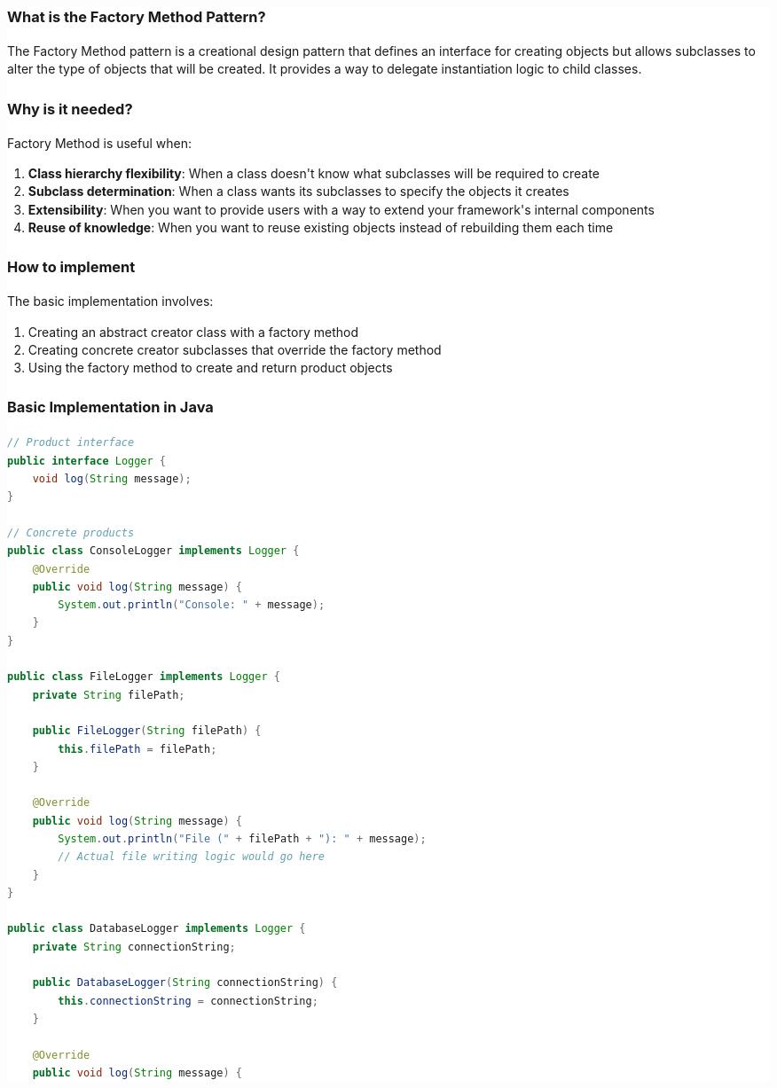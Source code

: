 ### What is the Factory Method Pattern?

The Factory Method pattern is a creational design pattern that defines an interface for creating objects but allows subclasses to alter the type of objects that will be created. It provides a way to delegate instantiation logic to child classes.

### Why is it needed?

Factory Method is useful when:

1. **Class hierarchy flexibility**: When a class doesn't know what subclasses will be required to create
2. **Subclass determination**: When a class wants its subclasses to specify the objects it creates
3. **Extensibility**: When you want to provide users with a way to extend your framework's internal components
4. **Reuse of knowledge**: When you want to reuse existing objects instead of rebuilding them each time

### How to implement

The basic implementation involves:

1. Creating an abstract creator class with a factory method
2. Creating concrete creator subclasses that override the factory method
3. Using the factory method to create and return product objects

### Basic Implementation in Java

```java
// Product interface
public interface Logger {
    void log(String message);
}

// Concrete products
public class ConsoleLogger implements Logger {
    @Override
    public void log(String message) {
        System.out.println("Console: " + message);
    }
}

public class FileLogger implements Logger {
    private String filePath;
    
    public FileLogger(String filePath) {
        this.filePath = filePath;
    }
    
    @Override
    public void log(String message) {
        System.out.println("File (" + filePath + "): " + message);
        // Actual file writing logic would go here
    }
}

public class DatabaseLogger implements Logger {
    private String connectionString;
    
    public DatabaseLogger(String connectionString) {
        this.connectionString = connectionString;
    }
    
    @Override
    public void log(String message) {
```